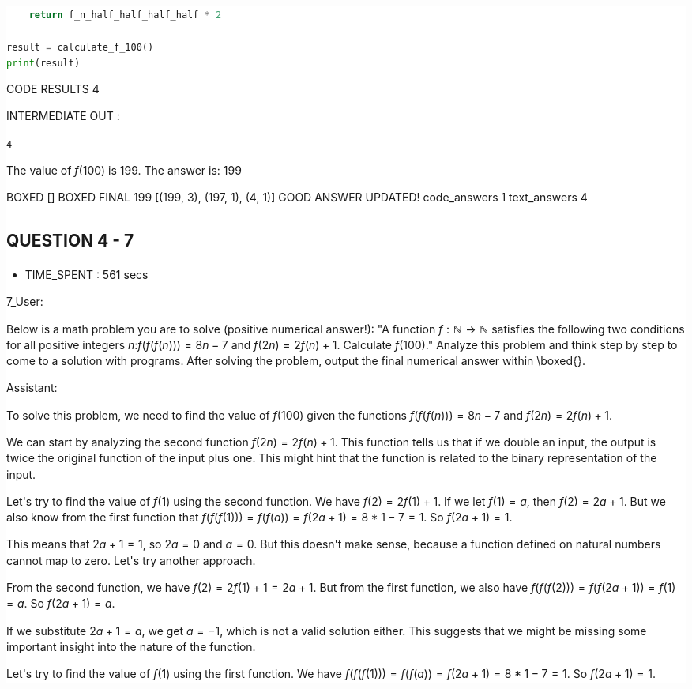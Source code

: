 ```python
    return f_n_half_half_half_half * 2

result = calculate_f_100()
print(result)
```

CODE RESULTS 4

INTERMEDIATE OUT :
```output
4
```
The value of $f(100)$ is $199$.
The answer is: $199$

BOXED []
BOXED FINAL 199
[(199, 3), (197, 1), (4, 1)]
GOOD ANSWER UPDATED!
code_answers 1 text_answers 4



## QUESTION 4 - 7 
- TIME_SPENT : 561 secs

7_User:

Below is a math problem you are to solve (positive numerical answer!):
"A function $f: \mathbb N \to \mathbb N$ satisfies the following two conditions for all positive integers $n$:$f(f(f(n)))=8n-7$ and $f(2n)=2f(n)+1$. Calculate $f(100)$."
Analyze this problem and think step by step to come to a solution with programs. After solving the problem, output the final numerical answer within \boxed{}.

Assistant:

 To solve this problem, we need to find the value of $f(100)$ given the functions $f(f(f(n)))=8n-7$ and $f(2n)=2f(n)+1$. 

We can start by analyzing the second function $f(2n)=2f(n)+1$. This function tells us that if we double an input, the output is twice the original function of the input plus one. This might hint that the function is related to the binary representation of the input.

Let's try to find the value of $f(1)$ using the second function. We have $f(2) = 2f(1) + 1$. If we let $f(1) = a$, then $f(2) = 2a + 1$. But we also know from the first function that $f(f(f(1))) = f(f(a)) = f(2a+1) = 8*1 - 7 = 1$. So $f(2a+1) = 1$.

This means that $2a+1 = 1$, so $2a = 0$ and $a = 0$. But this doesn't make sense, because a function defined on natural numbers cannot map to zero. Let's try another approach.

From the second function, we have $f(2) = 2f(1) + 1 = 2a + 1$. But from the first function, we also have $f(f(f(2))) = f(f(2a+1)) = f(1) = a$. So $f(2a+1) = a$.

If we substitute $2a+1 = a$, we get $a = -1$, which is not a valid solution either. This suggests that we might be missing some important insight into the nature of the function.

Let's try to find the value of $f(1)$ using the first function. We have $f(f(f(1))) = f(f(a)) = f(2a+1) = 8*1 - 7 = 1$. So $f(2a+1) = 1$.
